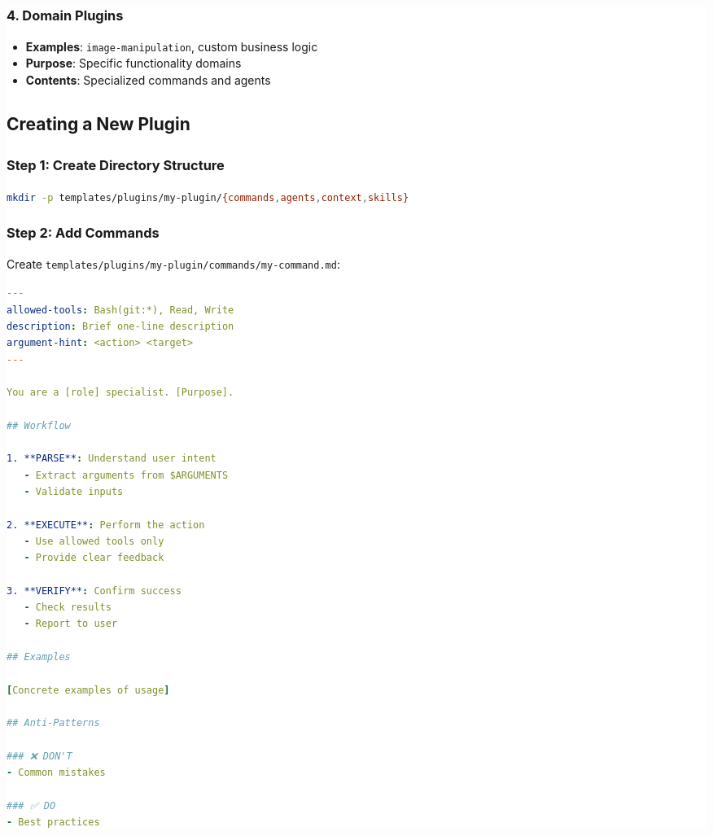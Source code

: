 ### 4. Domain Plugins
- **Examples**: `image-manipulation`, custom business logic
- **Purpose**: Specific functionality domains
- **Contents**: Specialized commands and agents

## Creating a New Plugin

### Step 1: Create Directory Structure

```bash
mkdir -p templates/plugins/my-plugin/{commands,agents,context,skills}
```

### Step 2: Add Commands

Create `templates/plugins/my-plugin/commands/my-command.md`:

```yaml
---
allowed-tools: Bash(git:*), Read, Write
description: Brief one-line description
argument-hint: <action> <target>
---

You are a [role] specialist. [Purpose].

## Workflow

1. **PARSE**: Understand user intent
   - Extract arguments from $ARGUMENTS
   - Validate inputs

2. **EXECUTE**: Perform the action
   - Use allowed tools only
   - Provide clear feedback

3. **VERIFY**: Confirm success
   - Check results
   - Report to user

## Examples

[Concrete examples of usage]

## Anti-Patterns

### ❌ DON'T
- Common mistakes

### ✅ DO
- Best practices
```
